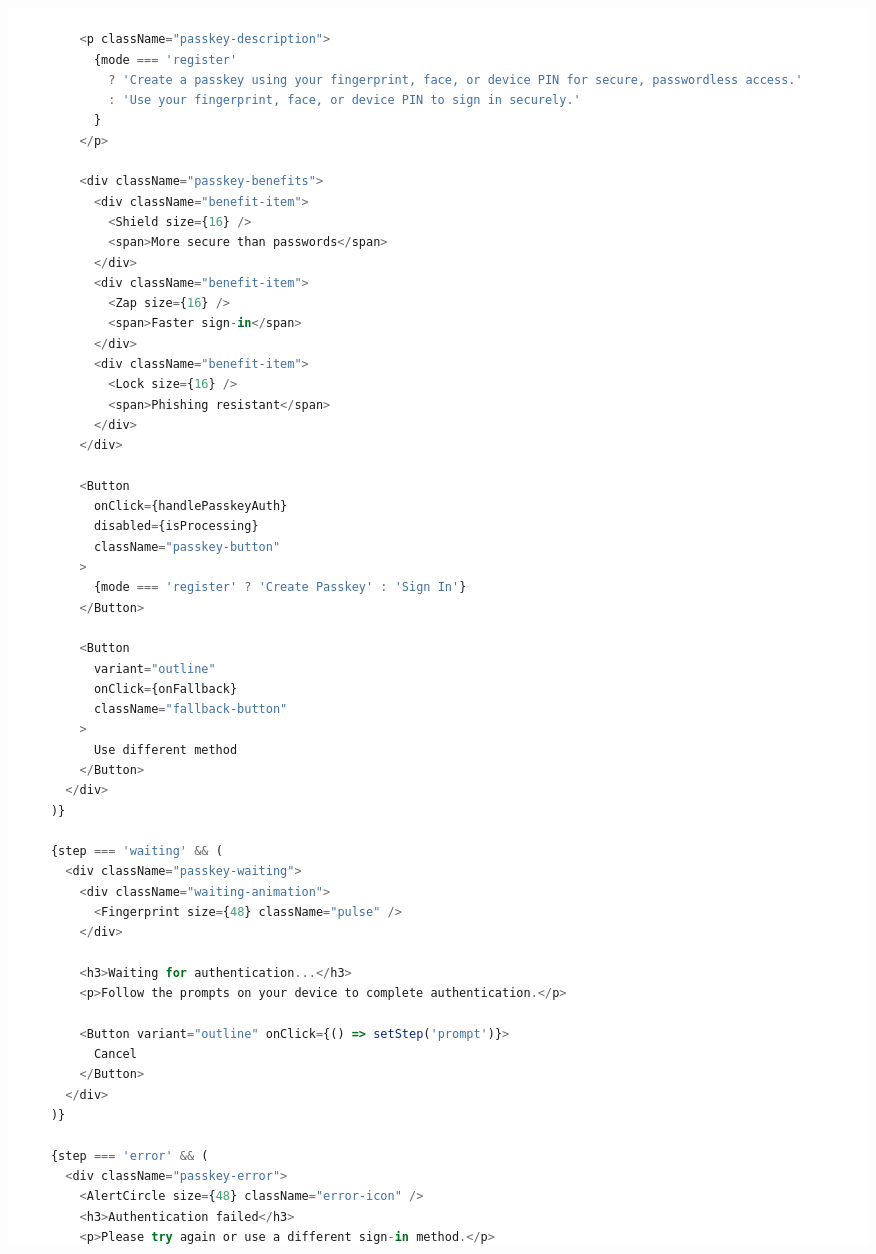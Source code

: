 ```typescript

          <p className="passkey-description">
            {mode === 'register'
              ? 'Create a passkey using your fingerprint, face, or device PIN for secure, passwordless access.'
              : 'Use your fingerprint, face, or device PIN to sign in securely.'
            }
          </p>

          <div className="passkey-benefits">
            <div className="benefit-item">
              <Shield size={16} />
              <span>More secure than passwords</span>
            </div>
            <div className="benefit-item">
              <Zap size={16} />
              <span>Faster sign-in</span>
            </div>
            <div className="benefit-item">
              <Lock size={16} />
              <span>Phishing resistant</span>
            </div>
          </div>

          <Button
            onClick={handlePasskeyAuth}
            disabled={isProcessing}
            className="passkey-button"
          >
            {mode === 'register' ? 'Create Passkey' : 'Sign In'}
          </Button>

          <Button
            variant="outline"
            onClick={onFallback}
            className="fallback-button"
          >
            Use different method
          </Button>
        </div>
      )}

      {step === 'waiting' && (
        <div className="passkey-waiting">
          <div className="waiting-animation">
            <Fingerprint size={48} className="pulse" />
          </div>

          <h3>Waiting for authentication...</h3>
          <p>Follow the prompts on your device to complete authentication.</p>

          <Button variant="outline" onClick={() => setStep('prompt')}>
            Cancel
          </Button>
        </div>
      )}

      {step === 'error' && (
        <div className="passkey-error">
          <AlertCircle size={48} className="error-icon" />
          <h3>Authentication failed</h3>
          <p>Please try again or use a different sign-in method.</p>

```